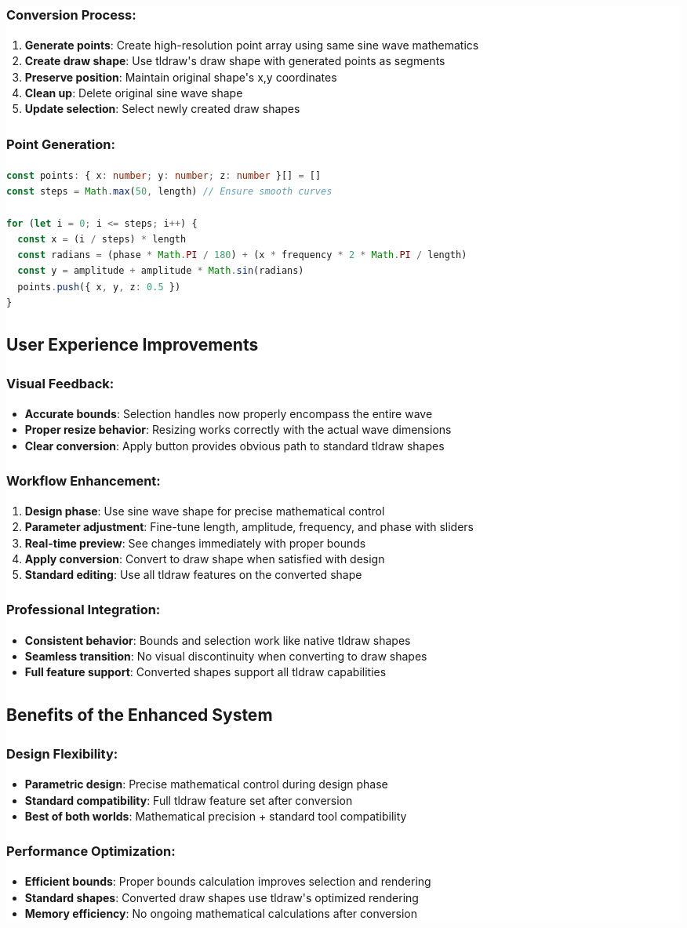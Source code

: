 
### **Conversion Process**:
1. **Generate points**: Create high-resolution point array using same sine wave mathematics
2. **Create draw shape**: Use tldraw's draw shape with generated points as segments
3. **Preserve position**: Maintain original shape's x,y coordinates
4. **Clean up**: Delete original sine wave shape
5. **Update selection**: Select newly created draw shapes

### **Point Generation**:
```typescript
const points: { x: number; y: number; z: number }[] = []
const steps = Math.max(50, length) // Ensure smooth curves

for (let i = 0; i <= steps; i++) {
  const x = (i / steps) * length
  const radians = (phase * Math.PI / 180) + (x * frequency * 2 * Math.PI / length)
  const y = amplitude + amplitude * Math.sin(radians)
  points.push({ x, y, z: 0.5 })
}
```

## User Experience Improvements

### **Visual Feedback**:
- **Accurate bounds**: Selection handles now properly encompass the entire wave
- **Proper resize behavior**: Resizing works correctly with the actual wave dimensions
- **Clear conversion**: Apply button provides obvious path to standard tldraw shapes

### **Workflow Enhancement**:
1. **Design phase**: Use sine wave shape for precise mathematical control
2. **Parameter adjustment**: Fine-tune length, amplitude, frequency, and phase with sliders
3. **Real-time preview**: See changes immediately with proper bounds
4. **Apply conversion**: Convert to draw shape when satisfied with design
5. **Standard editing**: Use all tldraw features on the converted shape

### **Professional Integration**:
- **Consistent behavior**: Bounds and selection work like native tldraw shapes
- **Seamless transition**: No visual discontinuity when converting to draw shapes
- **Full feature support**: Converted shapes support all tldraw capabilities

## Benefits of the Enhanced System

### **Design Flexibility**:
- **Parametric design**: Precise mathematical control during design phase
- **Standard compatibility**: Full tldraw feature set after conversion
- **Best of both worlds**: Mathematical precision + standard tool compatibility

### **Performance Optimization**:
- **Efficient bounds**: Proper bounds calculation improves selection and rendering
- **Standard shapes**: Converted draw shapes use tldraw's optimized rendering
- **Memory efficiency**: No ongoing mathematical calculations after conversion
